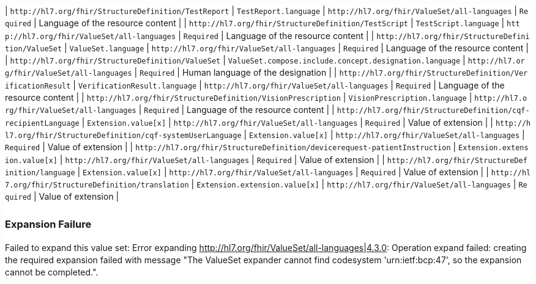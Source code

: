 | `http://hl7.org/fhir/StructureDefinition/TestReport` | `TestReport.language` | `http://hl7.org/fhir/ValueSet/all-languages` | `Required` | Language of the resource content |
| `http://hl7.org/fhir/StructureDefinition/TestScript` | `TestScript.language` | `http://hl7.org/fhir/ValueSet/all-languages` | `Required` | Language of the resource content |
| `http://hl7.org/fhir/StructureDefinition/ValueSet` | `ValueSet.language` | `http://hl7.org/fhir/ValueSet/all-languages` | `Required` | Language of the resource content |
| `http://hl7.org/fhir/StructureDefinition/ValueSet` | `ValueSet.compose.include.concept.designation.language` | `http://hl7.org/fhir/ValueSet/all-languages` | `Required` | Human language of the designation |
| `http://hl7.org/fhir/StructureDefinition/VerificationResult` | `VerificationResult.language` | `http://hl7.org/fhir/ValueSet/all-languages` | `Required` | Language of the resource content |
| `http://hl7.org/fhir/StructureDefinition/VisionPrescription` | `VisionPrescription.language` | `http://hl7.org/fhir/ValueSet/all-languages` | `Required` | Language of the resource content |
| `http://hl7.org/fhir/StructureDefinition/cqf-recipientLanguage` | `Extension.value[x]` | `http://hl7.org/fhir/ValueSet/all-languages` | `Required` | Value of extension |
| `http://hl7.org/fhir/StructureDefinition/cqf-systemUserLanguage` | `Extension.value[x]` | `http://hl7.org/fhir/ValueSet/all-languages` | `Required` | Value of extension |
| `http://hl7.org/fhir/StructureDefinition/devicerequest-patientInstruction` | `Extension.extension.value[x]` | `http://hl7.org/fhir/ValueSet/all-languages` | `Required` | Value of extension |
| `http://hl7.org/fhir/StructureDefinition/language` | `Extension.value[x]` | `http://hl7.org/fhir/ValueSet/all-languages` | `Required` | Value of extension |
| `http://hl7.org/fhir/StructureDefinition/translation` | `Extension.extension.value[x]` | `http://hl7.org/fhir/ValueSet/all-languages` | `Required` | Value of extension |

### Expansion Failure

Failed to expand this value set: Error expanding http://hl7.org/fhir/ValueSet/all-languages|4.3.0: Operation expand failed: creating the required expansion failed with message "The ValueSet expander cannot find codesystem 'urn:ietf:bcp:47', so the expansion cannot be completed.".

